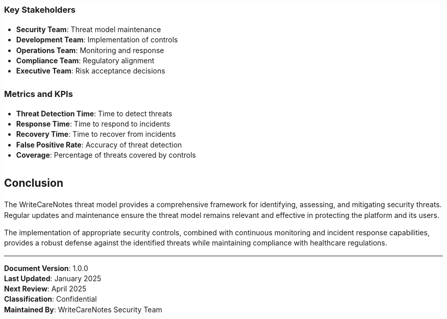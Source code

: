 ### Key Stakeholders
- **Security Team**: Threat model maintenance
- **Development Team**: Implementation of controls
- **Operations Team**: Monitoring and response
- **Compliance Team**: Regulatory alignment
- **Executive Team**: Risk acceptance decisions

### Metrics and KPIs
- **Threat Detection Time**: Time to detect threats
- **Response Time**: Time to respond to incidents
- **Recovery Time**: Time to recover from incidents
- **False Positive Rate**: Accuracy of threat detection
- **Coverage**: Percentage of threats covered by controls

## Conclusion

The WriteCareNotes threat model provides a comprehensive framework for identifying, assessing, and mitigating security threats. Regular updates and maintenance ensure the threat model remains relevant and effective in protecting the platform and its users.

The implementation of appropriate security controls, combined with continuous monitoring and incident response capabilities, provides a robust defense against the identified threats while maintaining compliance with healthcare regulations.

---

**Document Version**: 1.0.0  
**Last Updated**: January 2025  
**Next Review**: April 2025  
**Classification**: Confidential  
**Maintained By**: WriteCareNotes Security Team